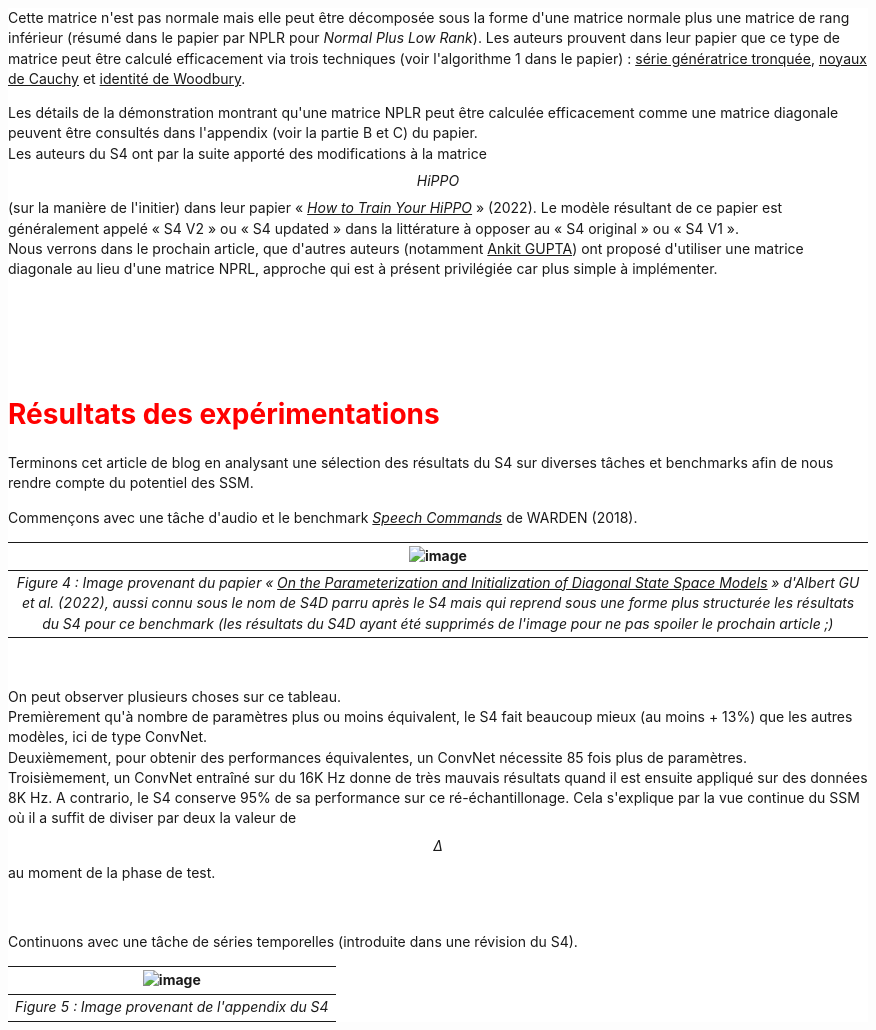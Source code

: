 
Cette matrice n'est pas normale mais elle peut être décomposée sous la forme d'une matrice normale plus une matrice de rang inférieur (résumé dans le papier par NPLR pour *Normal Plus Low Rank*). Les auteurs prouvent dans leur papier que ce type de matrice peut être calculé efficacement via trois techniques (voir l'algorithme 1 dans le papier) : [série génératrice tronquée](https://fr.wikipedia.org/wiki/S%C3%A9rie_g%C3%A9n%C3%A9ratrice), [noyaux de Cauchy](https://en.wikipedia.org/wiki/Cauchy_matrix) et [identité de Woodbury](https://en.wikipedia.org/wiki/Woodbury_matrix_identity).   





Les détails de la démonstration montrant qu'une matrice NPLR peut être calculée efficacement comme une matrice diagonale peuvent être consultés dans l'appendix (voir la partie B et C) du papier.  
Les auteurs du S4 ont par la suite apporté des modifications à la matrice $$HiPPO$$ (sur la manière de l'initier) dans leur papier « [*How to Train Your HiPPO*](https://arxiv.org/abs/2206.12037v2) » (2022). Le modèle résultant de ce papier est généralement appelé « S4 V2 » ou « S4 updated » dans la littérature à opposer au « S4 original » ou « S4 V1 ».  
Nous verrons dans le prochain article, que d'autres auteurs (notamment [Ankit GUPTA](https://sites.google.com/view/ag1988/home)) ont proposé d'utiliser une matrice diagonale au lieu d'une matrice NPRL, approche qui est à présent privilégiée car plus simple à implémenter. 



<br><br><br>

# <span style="color: #FF0000"> **Résultats des expérimentations** </span>

Terminons cet article de blog en analysant une sélection des résultats du S4 sur diverses tâches et benchmarks afin de nous rendre compte du potentiel des SSM.

Commençons avec une tâche d'audio et le benchmark [*Speech Commands*](https://arxiv.org/abs/1804.03209v1) de WARDEN (2018).

|![image](https://github.com/lbourdois/blog/assets/58078086/1a902a38-a499-47ef-b015-0644cf2cebc4)|
|:--:|
| *Figure 4 : Image provenant du papier « [On the Parameterization and Initialization of Diagonal State Space Models](https://arxiv.org/abs/2206.11893) » d'Albert GU et al. (2022), aussi connu sous le nom de S4D parru après le S4 mais qui reprend sous une forme plus structurée les résultats du S4 pour ce benchmark (les résultats du S4D ayant été supprimés de l'image pour ne pas spoiler le prochain article ;)*|

<br>

On peut observer plusieurs choses sur ce tableau.  
Premièrement qu'à nombre de paramètres plus ou moins équivalent, le S4 fait beaucoup mieux (au moins + 13%) que les autres modèles, ici de type ConvNet.  
Deuxièmement, pour obtenir des performances équivalentes, un ConvNet nécessite 85 fois plus de paramètres.  
Troisièmement, un ConvNet entraîné sur du 16K Hz donne de très mauvais résultats quand il est ensuite appliqué sur des données 8K Hz. A contrario, le S4 conserve 95% de sa performance sur ce ré-échantillonage. Cela s'explique par la vue continue du SSM où il a suffit de diviser par deux la valeur de $$\Delta$$ au moment de la phase de test.  

<br>

Continuons avec une tâche de séries temporelles (introduite dans une révision du S4).

|![image](https://github.com/lbourdois/blog/assets/58078086/92b4b1aa-d3ab-4efb-a1a0-2fab1afdafa8)|
|:--:|
| *Figure 5 : Image provenant de l'appendix du S4*|
